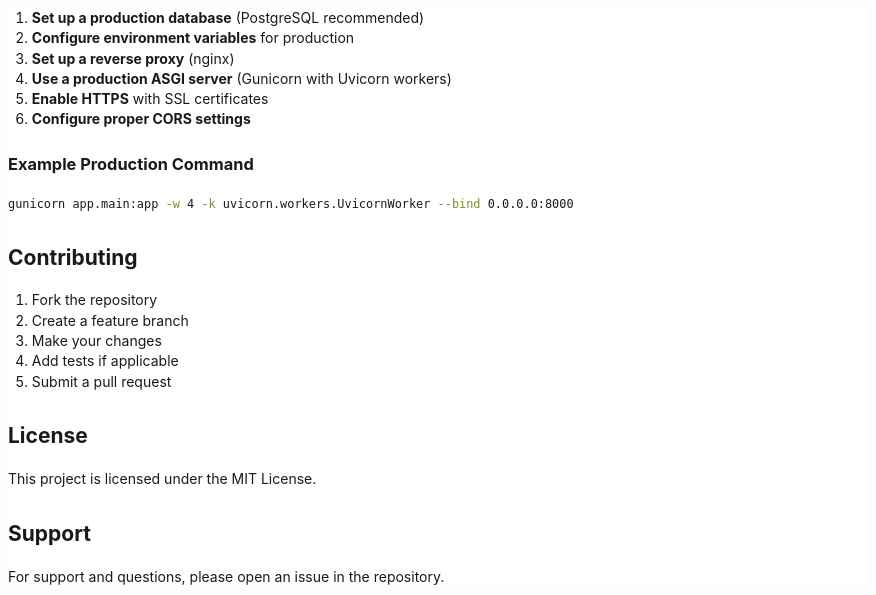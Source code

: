 1. **Set up a production database** (PostgreSQL recommended)
2. **Configure environment variables** for production
3. **Set up a reverse proxy** (nginx)
4. **Use a production ASGI server** (Gunicorn with Uvicorn workers)
5. **Enable HTTPS** with SSL certificates
6. **Configure proper CORS settings**

### Example Production Command

```bash
gunicorn app.main:app -w 4 -k uvicorn.workers.UvicornWorker --bind 0.0.0.0:8000
```

## Contributing

1. Fork the repository
2. Create a feature branch
3. Make your changes
4. Add tests if applicable
5. Submit a pull request

## License

This project is licensed under the MIT License.

## Support

For support and questions, please open an issue in the repository.
